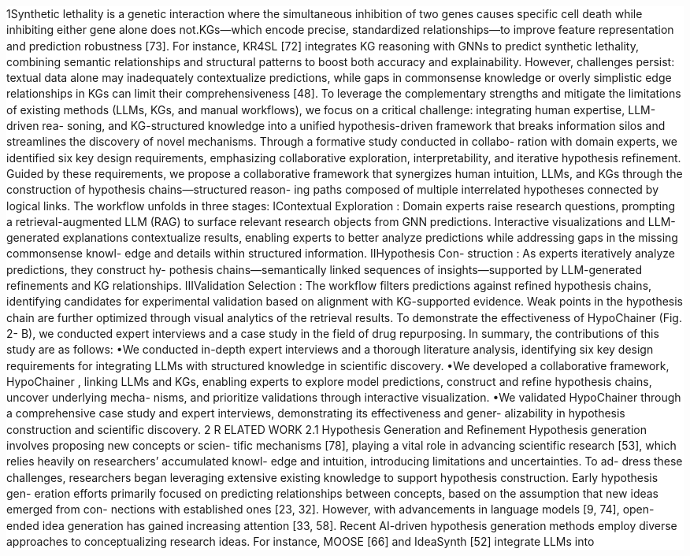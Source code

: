 1Synthetic lethality is a genetic interaction where the simultaneous inhibition of two
genes causes specific cell death while inhibiting either gene alone does not.KGs—which encode precise, standardized relationships—to improve
feature representation and prediction robustness [73]. For instance,
KR4SL [72] integrates KG reasoning with GNNs to predict synthetic
lethality, combining semantic relationships and structural patterns to
boost both accuracy and explainability. However, challenges persist:
textual data alone may inadequately contextualize predictions, while
gaps in commonsense knowledge or overly simplistic edge relationships
in KGs can limit their comprehensiveness [48].
To leverage the complementary strengths and mitigate the limitations
of existing methods (LLMs, KGs, and manual workflows), we focus
on a critical challenge: integrating human expertise, LLM-driven rea-
soning, and KG-structured knowledge into a unified hypothesis-driven
framework that breaks information silos and streamlines the discovery
of novel mechanisms. Through a formative study conducted in collabo-
ration with domain experts, we identified six key design requirements,
emphasizing collaborative exploration, interpretability, and iterative
hypothesis refinement. Guided by these requirements, we propose a
collaborative framework that synergizes human intuition, LLMs, and
KGs through the construction of hypothesis chains—structured reason-
ing paths composed of multiple interrelated hypotheses connected by
logical links. The workflow unfolds in three stages: IContextual
Exploration : Domain experts raise research questions, prompting a
retrieval-augmented LLM (RAG) to surface relevant research objects
from GNN predictions. Interactive visualizations and LLM-generated
explanations contextualize results, enabling experts to better analyze
predictions while addressing gaps in the missing commonsense knowl-
edge and details within structured information. IIHypothesis Con-
struction : As experts iteratively analyze predictions, they construct hy-
pothesis chains—semantically linked sequences of insights—supported
by LLM-generated refinements and KG relationships. IIIValidation
Selection : The workflow filters predictions against refined hypothesis
chains, identifying candidates for experimental validation based on
alignment with KG-supported evidence. Weak points in the hypothesis
chain are further optimized through visual analytics of the retrieval
results. To demonstrate the effectiveness of HypoChainer (Fig. 2- B),
we conducted expert interviews and a case study in the field of drug
repurposing. In summary, the contributions of this study are as follows:
•We conducted in-depth expert interviews and a thorough literature
analysis, identifying six key design requirements for integrating
LLMs with structured knowledge in scientific discovery.
•We developed a collaborative framework, HypoChainer , linking
LLMs and KGs, enabling experts to explore model predictions,
construct and refine hypothesis chains, uncover underlying mecha-
nisms, and prioritize validations through interactive visualization.
•We validated HypoChainer through a comprehensive case study
and expert interviews, demonstrating its effectiveness and gener-
alizability in hypothesis construction and scientific discovery.
2 R ELATED WORK
2.1 Hypothesis Generation and Refinement
Hypothesis generation involves proposing new concepts or scien-
tific mechanisms [78], playing a vital role in advancing scientific
research [53], which relies heavily on researchers’ accumulated knowl-
edge and intuition, introducing limitations and uncertainties. To ad-
dress these challenges, researchers began leveraging extensive existing
knowledge to support hypothesis construction. Early hypothesis gen-
eration efforts primarily focused on predicting relationships between
concepts, based on the assumption that new ideas emerged from con-
nections with established ones [23, 32]. However, with advancements
in language models [9, 74], open-ended idea generation has gained
increasing attention [33, 58]. Recent AI-driven hypothesis generation
methods employ diverse approaches to conceptualizing research ideas.
For instance, MOOSE [66] and IdeaSynth [52] integrate LLMs into